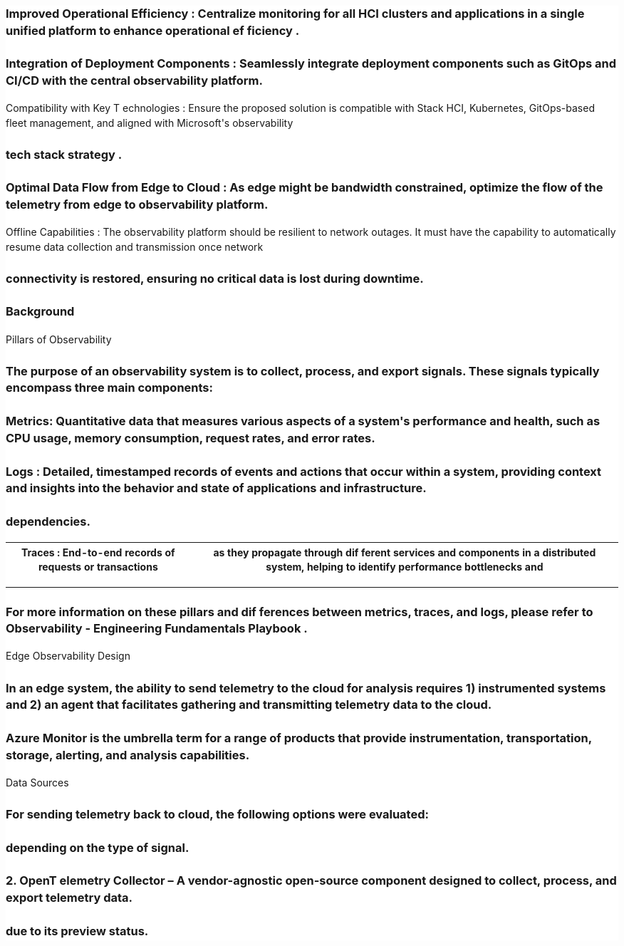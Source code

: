 ### Improved Operational Efficiency : Centralize monitoring for all HCI clusters and applications in a single unified platform to enhance operational ef ficiency .
### Integration of Deployment Components : Seamlessly integrate deployment components such as GitOps and CI/CD with the central observability platform.
Compatibility with Key T echnologies : Ensure the proposed solution is compatible with Stack HCI, Kubernetes, GitOps-based fleet management, and aligned with Microsoft's observability
### tech stack strategy .
### Optimal Data Flow from Edge to Cloud : As edge might be bandwidth constrained, optimize the flow of the telemetry from edge to observability platform.
Offline Capabilities : The observability platform should be resilient to network outages. It must have the capability to automatically resume data collection and transmission once network
### connectivity is restored, ensuring no critical data is lost during downtime.
### Background
Pillars of Observability
### The purpose of an observability system is to collect, process, and export signals. These signals typically encompass three main components:
### Metrics: Quantitative data  that measures various aspects of a system's performance and health, such as CPU usage, memory consumption, request rates, and error rates.
### Logs : Detailed, timestamped records of events and actions that occur within a system, providing context and insights into the behavior and state of applications and infrastructure.
### dependencies.
| Traces : End-to-end records of requests or transactions | as they propagate through dif ferent services and components in a distributed system, helping to identify performance bottlenecks and |
| --- | --- |
---

### For more information on these pillars and dif ferences between metrics, traces, and logs, please refer to Observability - Engineering Fundamentals Playbook .
Edge Observability Design
### In an edge system, the ability to send telemetry to the cloud for analysis requires 1) instrumented systems and 2) an agent that facilitates gathering and transmitting telemetry data to the cloud.
### Azure Monitor  is the umbrella term for a range of products that provide instrumentation, transportation, storage, alerting, and analysis capabilities.
Data Sources
### For sending telemetry back to cloud, the following options were evaluated:
### depending on the type of signal.
### 2. OpenT elemetry Collector  – A vendor-agnostic open-source component designed to collect, process, and export telemetry data.
### due to its preview status.